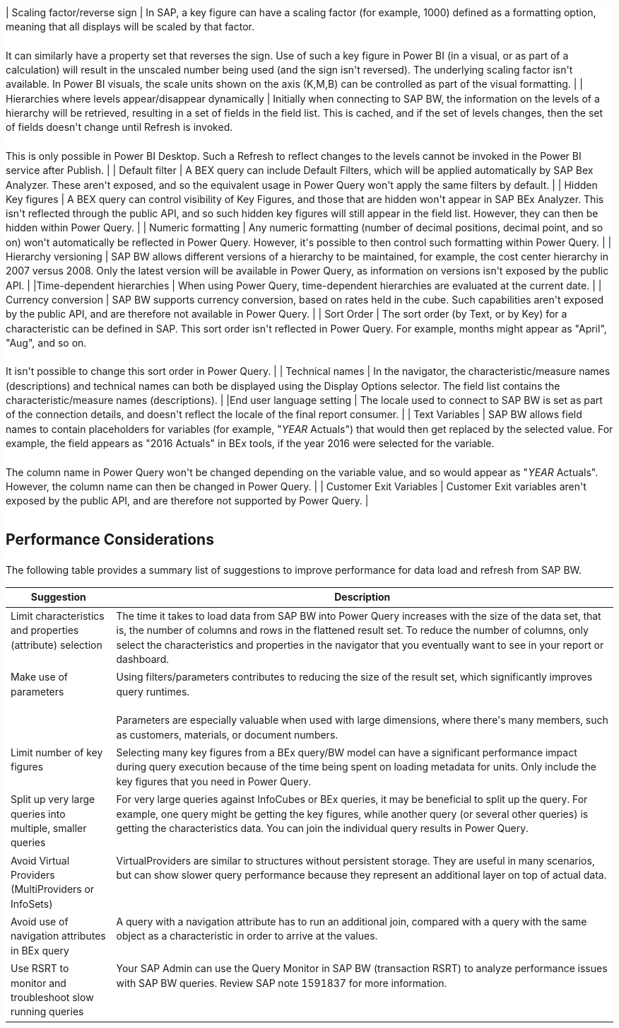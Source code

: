| Scaling factor/reverse sign | In SAP, a key figure can have a scaling factor (for example, 1000) defined as a formatting option, meaning that all displays will be scaled by that factor.<br/><br/>It can similarly have a property set that reverses the sign. Use of such a key figure in Power BI (in a visual, or as part of a calculation) will result in the unscaled number being used (and the sign isn't reversed). The underlying scaling factor isn't available. In Power BI visuals, the scale units shown on the axis (K,M,B) can be controlled as part of the visual formatting. |
| Hierarchies where levels appear/disappear dynamically | Initially when connecting to SAP BW, the information on the levels of a hierarchy will be retrieved, resulting in a set of fields in the field list. This is cached, and if the set of levels changes, then the set of fields doesn't change until Refresh is invoked.<br/><br/>This is only possible in Power BI Desktop. Such a Refresh to reflect changes to the levels cannot be invoked in the Power BI service after Publish. |
| Default filter | A BEX query can include Default Filters, which will be applied automatically by SAP Bex Analyzer. These aren't exposed, and so the equivalent usage in Power Query won't apply the same filters by default. |
| Hidden Key figures | A BEX query can control visibility of Key Figures, and those that are hidden won't appear in SAP BEx Analyzer. This isn't reflected through the public API, and so such hidden key figures will still appear in the field list. However, they can then be hidden within Power Query. |
| Numeric formatting | Any numeric formatting (number of decimal positions, decimal point, and so on) won't automatically be reflected in Power Query. However, it's possible to then control such formatting within Power Query. |
| Hierarchy versioning | SAP BW allows different versions of a hierarchy to be maintained, for example, the cost center hierarchy in 2007 versus 2008. Only the latest version will be available in Power Query, as information on versions isn't exposed by the public API. |
|Time-dependent hierarchies | When using Power Query, time-dependent hierarchies are evaluated at the current date. |
| Currency conversion | SAP BW supports currency conversion, based on rates held in the cube. Such capabilities aren't exposed by the public API, and are therefore not available in Power Query. |
| Sort Order | The sort order (by Text, or by Key) for a characteristic can be defined in SAP. This sort order isn't reflected in Power Query. For example, months might appear as "April", "Aug", and so on.<br/><br/>It isn't possible to change this sort order in Power Query. |
| Technical names | In the navigator, the characteristic/measure names (descriptions) and technical names can both be displayed using the Display Options selector. The field list contains the characteristic/measure names (descriptions). |
|End user language setting | The locale used to connect to SAP BW is set as part of the connection details, and doesn't reflect the locale of the final report consumer. |
| Text Variables | SAP BW allows field names to contain placeholders for variables (for example, "$YEAR$ Actuals") that would then get replaced by the selected value. For example, the field appears as "2016 Actuals" in BEx tools, if the year 2016 were selected for the variable.<br/><br/>The column name in Power Query won't be changed depending on the variable value, and so would appear as "$YEAR$ Actuals". However, the column name can then be changed in Power Query. |
| Customer Exit Variables | Customer Exit variables aren't exposed by the public API, and are therefore not supported by Power Query. |

## Performance Considerations

The following table provides a summary list of suggestions to improve performance for data load and refresh from SAP BW.

| Suggestion | Description |
| ---------- | ----------- |
| Limit characteristics and properties (attribute) selection | The time it takes to load data from SAP BW into Power Query increases with the size of the data set, that is, the number of columns and rows in the flattened result set. To reduce the number of columns, only select the characteristics and properties in the navigator that you eventually want to see in your report or dashboard. |
| Make use of parameters | Using filters/parameters contributes to reducing the size of the result set, which significantly improves query runtimes.<br/><br/>Parameters are especially valuable when used with large dimensions, where there's many members, such as customers, materials, or document numbers. |
| Limit number of key figures | Selecting many key figures from a BEx query/BW model can have a significant performance impact during query execution because of the time being spent on loading metadata for units. Only include the key figures that you need in Power Query. |
| Split up very large queries into multiple, smaller queries | For very large queries against InfoCubes or BEx queries, it may be beneficial to split up the query. For example, one query might be getting the key figures, while another query (or several other queries) is getting the characteristics data. You can join the individual query results in Power Query. |
| Avoid Virtual Providers (MultiProviders or InfoSets) | VirtualProviders are similar to structures without persistent storage. They are useful in many scenarios, but can show slower query performance because they represent an additional layer on top of actual data. |
| Avoid use of navigation attributes in BEx query | A query with a navigation attribute has to run an additional join, compared with a query with the same object as a characteristic in order to arrive at the values. |
| Use RSRT to monitor and troubleshoot slow running queries | Your SAP Admin can use the Query Monitor in SAP BW (transaction RSRT) to analyze performance issues with SAP BW queries. Review SAP note 1591837 for more information. |